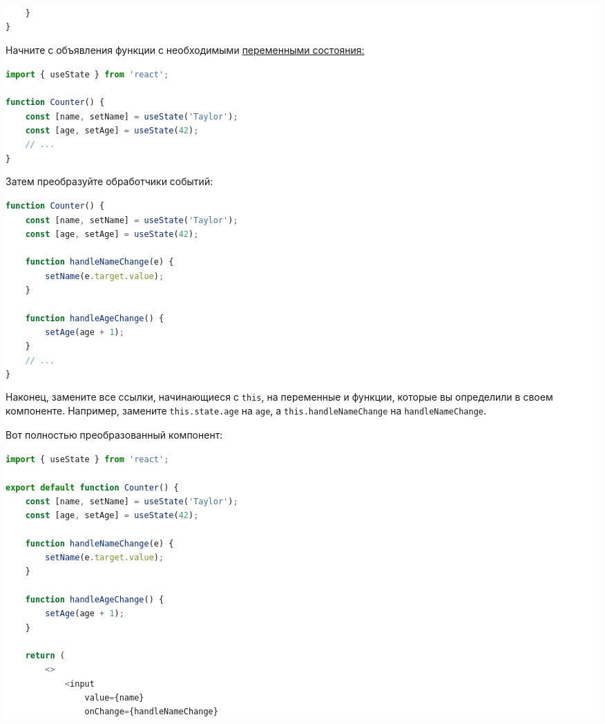 ```js
    }
}
```



Начните с объявления функции с необходимыми [переменными состояния:](useState.md)



```js
import { useState } from 'react';

function Counter() {
    const [name, setName] = useState('Taylor');
    const [age, setAge] = useState(42);
    // ...
}
```



Затем преобразуйте обработчики событий:



```js
function Counter() {
    const [name, setName] = useState('Taylor');
    const [age, setAge] = useState(42);

    function handleNameChange(e) {
        setName(e.target.value);
    }

    function handleAgeChange() {
        setAge(age + 1);
    }
    // ...
}
```



Наконец, замените все ссылки, начинающиеся с `this`, на переменные и функции, которые вы определили в своем компоненте. Например, замените `this.state.age` на `age`, а `this.handleNameChange` на `handleNameChange`.

Вот полностью преобразованный компонент:



```js
import { useState } from 'react';

export default function Counter() {
    const [name, setName] = useState('Taylor');
    const [age, setAge] = useState(42);

    function handleNameChange(e) {
        setName(e.target.value);
    }

    function handleAgeChange() {
        setAge(age + 1);
    }

    return (
        <>
            <input
                value={name}
                onChange={handleNameChange}
```